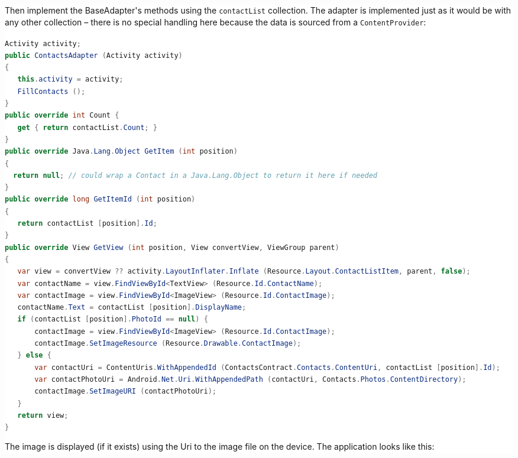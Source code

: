 Then implement the BaseAdapter's methods using the `contactList`
collection. The adapter is implemented just as it would be with any
other collection &ndash; there is no special handling here because the
data is sourced from a `ContentProvider`:

```csharp
Activity activity;
public ContactsAdapter (Activity activity)
{
   this.activity = activity;
   FillContacts ();
}
public override int Count {
   get { return contactList.Count; }
}
public override Java.Lang.Object GetItem (int position)
{
  return null; // could wrap a Contact in a Java.Lang.Object to return it here if needed
}
public override long GetItemId (int position)
{
   return contactList [position].Id;
}
public override View GetView (int position, View convertView, ViewGroup parent)
{
   var view = convertView ?? activity.LayoutInflater.Inflate (Resource.Layout.ContactListItem, parent, false);
   var contactName = view.FindViewById<TextView> (Resource.Id.ContactName);
   var contactImage = view.FindViewById<ImageView> (Resource.Id.ContactImage);
   contactName.Text = contactList [position].DisplayName;
   if (contactList [position].PhotoId == null) {
       contactImage = view.FindViewById<ImageView> (Resource.Id.ContactImage);
       contactImage.SetImageResource (Resource.Drawable.ContactImage);
   } else {
       var contactUri = ContentUris.WithAppendedId (ContactsContract.Contacts.ContentUri, contactList [position].Id);
       var contactPhotoUri = Android.Net.Uri.WithAppendedPath (contactUri, Contacts.Photos.ContentDirectory);
       contactImage.SetImageURI (contactPhotoUri);
   }
   return view;
}
```

The image is displayed (if it exists) using the Uri to the image file on the
device. The application looks like this:
